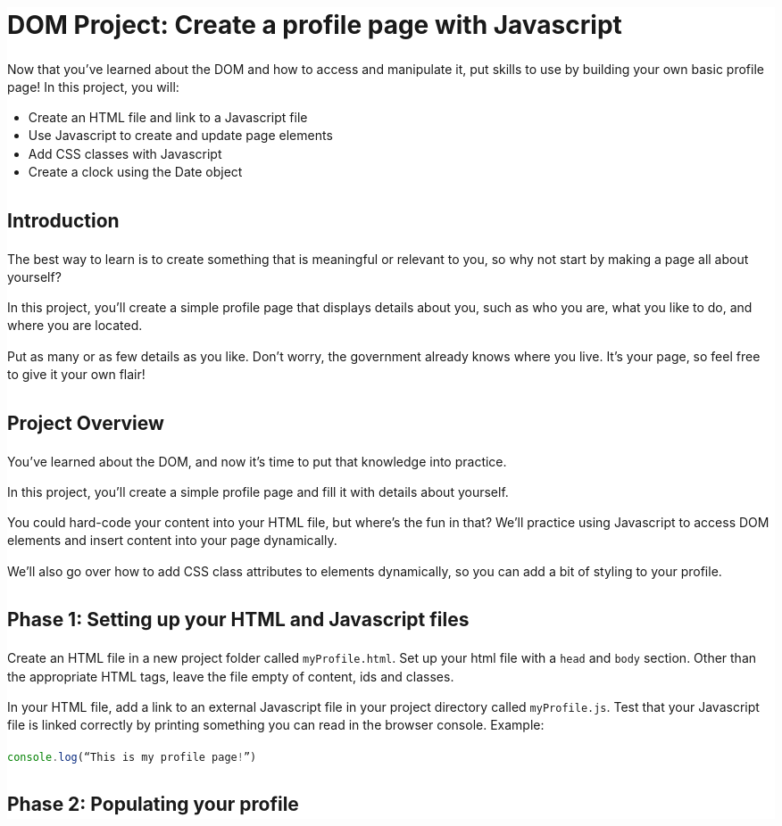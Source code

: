 # DOM Project: Create a profile page with Javascript

Now that you’ve learned about the DOM and how to access and manipulate it, put
skills to use by building your own basic profile page! In this project, you
will:

- Create an HTML file and link to a Javascript file
- Use Javascript to create and update page elements
- Add CSS classes with Javascript
- Create a clock using the Date object

## Introduction

The best way to learn is to create something that is meaningful or relevant to
you, so why not start by making a page all about yourself?

In this project, you’ll create a simple profile page that displays details about
you, such as who you are, what you like to do, and where you are located.

Put as many or as few details as you like. Don’t worry, the government already
knows where you live. It’s your page, so feel free to give it your own flair!

## Project Overview

You’ve learned about the DOM, and now it’s time to put that knowledge into
practice.

In this project, you’ll create a simple profile page and fill it with details
about yourself.

You could hard-code your content into your HTML file, but where’s the fun in
that? We’ll practice using Javascript to access DOM elements and insert content
into your page dynamically.

We’ll also go over how to add CSS class attributes to elements dynamically, so
you can add a bit of styling to your profile.

## Phase 1: Setting up your HTML and Javascript files

Create an HTML file in a new project folder called `myProfile.html`. Set up your
html file with a `head` and `body` section. Other than the appropriate HTML
tags, leave the file empty of content, ids and classes.

In your HTML file, add a link to an external Javascript file in your project
directory called `myProfile.js`. Test that your Javascript file is linked
correctly by printing something you can read in the browser console. Example:

```js
console.log(“This is my profile page!”)
```

## Phase 2: Populating your profile
